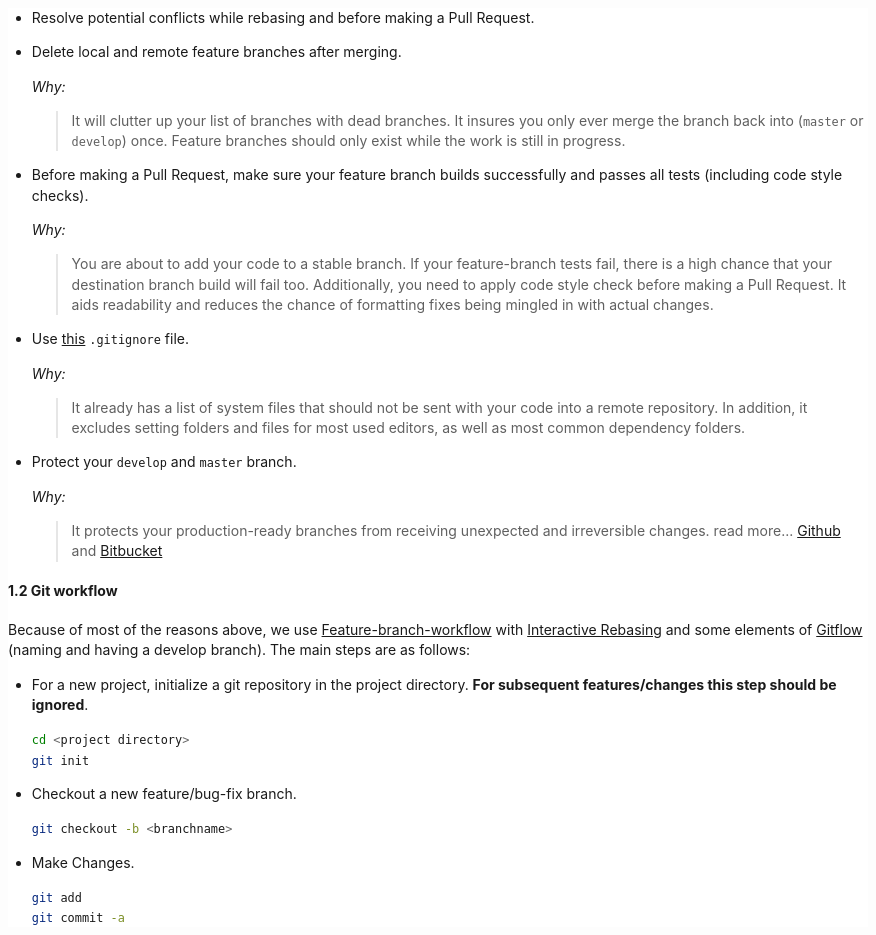 * Resolve potential conflicts while rebasing and before making a Pull Request.
* Delete local and remote feature branches after merging.

  _Why:_

  > It will clutter up your list of branches with dead branches. It insures you only ever merge the branch back into (`master` or `develop`) once. Feature branches should only exist while the work is still in progress.

* Before making a Pull Request, make sure your feature branch builds successfully and passes all tests (including code style checks).

  _Why:_

  > You are about to add your code to a stable branch. If your feature-branch tests fail, there is a high chance that your destination branch build will fail too. Additionally, you need to apply code style check before making a Pull Request. It aids readability and reduces the chance of formatting fixes being mingled in with actual changes.

* Use [this](./.gitignore) `.gitignore` file.

  _Why:_

  > It already has a list of system files that should not be sent with your code into a remote repository. In addition, it excludes setting folders and files for most used editors, as well as most common dependency folders.

* Protect your `develop` and `master` branch.

  _Why:_

  > It protects your production-ready branches from receiving unexpected and irreversible changes. read more... [Github](https://help.github.com/articles/about-protected-branches/) and [Bitbucket](https://confluence.atlassian.com/bitbucketserver/using-branch-permissions-776639807.html)

#### 1.2 Git workflow

Because of most of the reasons above, we use [Feature-branch-workflow](https://www.atlassian.com/git/tutorials/comparing-workflows#feature-branch-workflow) with [Interactive Rebasing](https://www.atlassian.com/git/tutorials/merging-vs-rebasing#the-golden-rule-of-rebasing) and some elements of [Gitflow](https://www.atlassian.com/git/tutorials/comparing-workflows#gitflow-workflow) (naming and having a develop branch). The main steps are as follows:

* For a new project, initialize a git repository in the project directory. **For subsequent features/changes this step should be ignored**.

  ```sh
  cd <project directory>
  git init
  ```

* Checkout a new feature/bug-fix branch.
  ```sh
  git checkout -b <branchname>
  ```
* Make Changes.

  ```sh
  git add
  git commit -a
  ```
